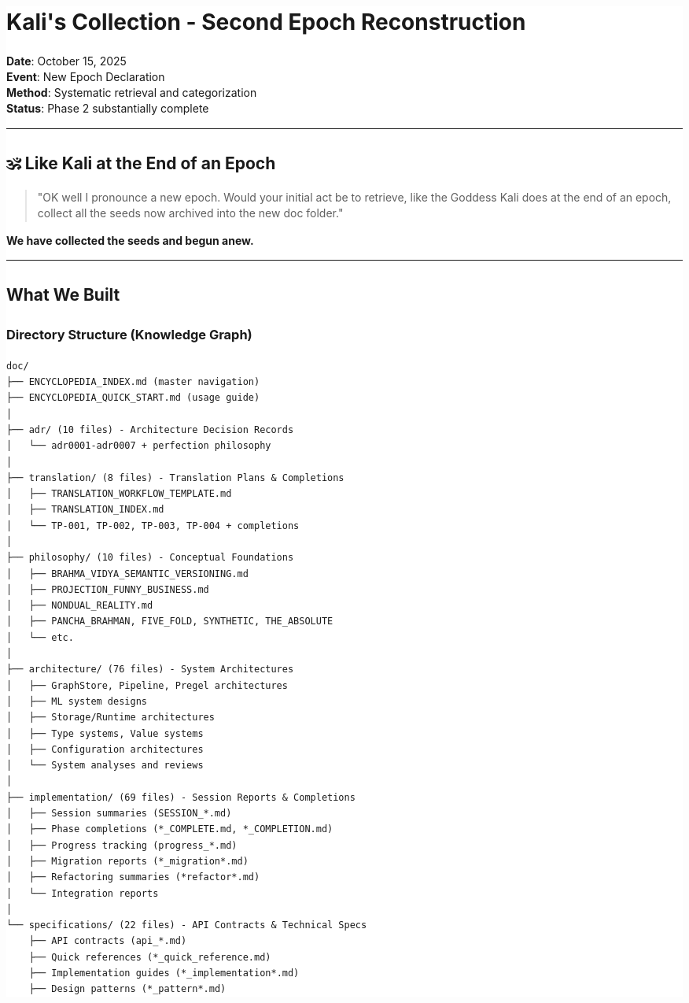 # Kali's Collection - Second Epoch Reconstruction

**Date**: October 15, 2025  
**Event**: New Epoch Declaration  
**Method**: Systematic retrieval and categorization  
**Status**: Phase 2 substantially complete

---

## 🕉️ Like Kali at the End of an Epoch

> "OK well I pronounce a new epoch. Would your initial act be to retrieve, like the Goddess Kali does at the end of an epoch, collect all the seeds now archived into the new doc folder."

**We have collected the seeds and begun anew.**

---

## What We Built

### Directory Structure (Knowledge Graph)

```text
doc/
├── ENCYCLOPEDIA_INDEX.md (master navigation)
├── ENCYCLOPEDIA_QUICK_START.md (usage guide)
│
├── adr/ (10 files) - Architecture Decision Records
│   └── adr0001-adr0007 + perfection philosophy
│
├── translation/ (8 files) - Translation Plans & Completions
│   ├── TRANSLATION_WORKFLOW_TEMPLATE.md
│   ├── TRANSLATION_INDEX.md
│   └── TP-001, TP-002, TP-003, TP-004 + completions
│
├── philosophy/ (10 files) - Conceptual Foundations
│   ├── BRAHMA_VIDYA_SEMANTIC_VERSIONING.md
│   ├── PROJECTION_FUNNY_BUSINESS.md
│   ├── NONDUAL_REALITY.md
│   ├── PANCHA_BRAHMAN, FIVE_FOLD, SYNTHETIC, THE_ABSOLUTE
│   └── etc.
│
├── architecture/ (76 files) - System Architectures
│   ├── GraphStore, Pipeline, Pregel architectures
│   ├── ML system designs
│   ├── Storage/Runtime architectures
│   ├── Type systems, Value systems
│   ├── Configuration architectures
│   └── System analyses and reviews
│
├── implementation/ (69 files) - Session Reports & Completions
│   ├── Session summaries (SESSION_*.md)
│   ├── Phase completions (*_COMPLETE.md, *_COMPLETION.md)
│   ├── Progress tracking (progress_*.md)
│   ├── Migration reports (*_migration*.md)
│   ├── Refactoring summaries (*refactor*.md)
│   └── Integration reports
│
└── specifications/ (22 files) - API Contracts & Technical Specs
    ├── API contracts (api_*.md)
    ├── Quick references (*_quick_reference.md)
    ├── Implementation guides (*_implementation*.md)
    ├── Design patterns (*_pattern*.md)
```